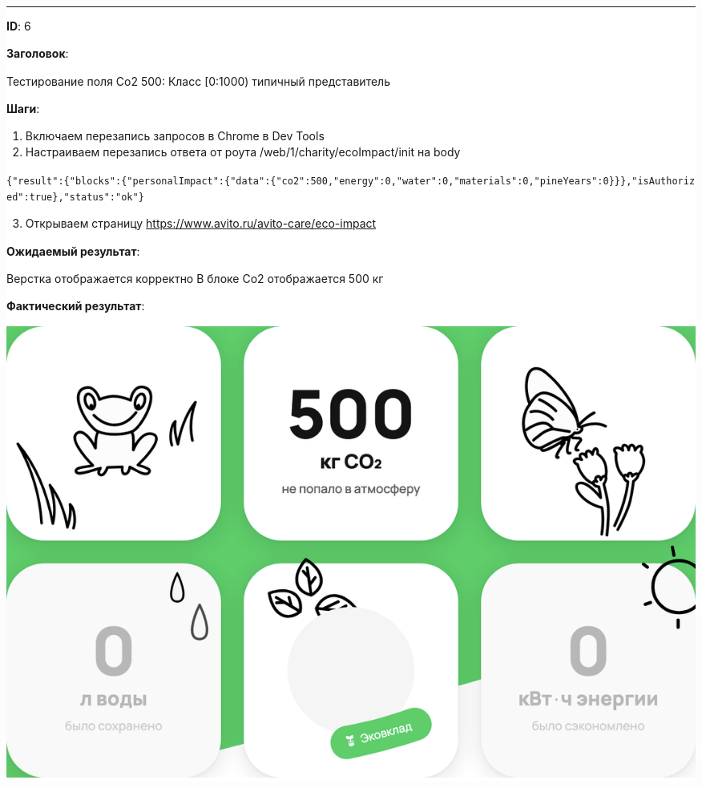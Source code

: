 ___
**ID**: 6

**Заголовок**:

Тестирование поля Co2 500: Класс [0:1000) типичный представитель

**Шаги**:

1. Включаем перезапись запросов в Chrome в Dev Tools
2. Настраиваем перезапись ответа от роута /web/1/charity/ecoImpact/init
на body

`{"result":{"blocks":{"personalImpact":{"data":{"co2":500,"energy":0,"water":0,"materials":0,"pineYears":0}}},"isAuthorized":true},"status":"ok"}`

3. Открываем страницу https://www.avito.ru/avito-care/eco-impact

**Ожидаемый результат**:

Верстка отображается корректно
В блоке Co2 отображается 500 кг

**Фактический результат**:

![ФР](output/6.png)
